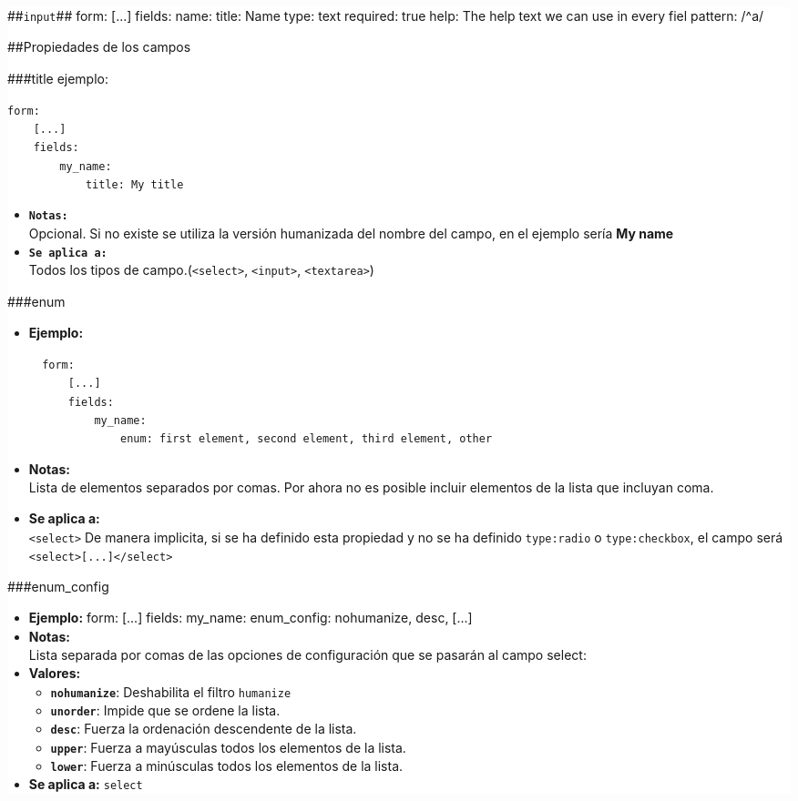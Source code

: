 
##`input`##
    form:
        [...]
        fields:
            name:
                title: Name
                type: text
                required: true
                help: The help text we can use in every fiel
                pattern: /^a/






##Propiedades de los campos

###title
ejemplo:

    form:
        [...]
        fields:
            my_name:
                title: My title 

* **`Notas:`**    
Opcional. Si no existe se utiliza la versión humanizada del nombre del campo, en el ejemplo sería **My name**
* **`Se aplica a:`**  
Todos los tipos de campo.(`<select>`, `<input>`,  `<textarea>`)


###enum
* **Ejemplo:**

        form:
            [...]
            fields:
                my_name:
                    enum: first element, second element, third element, other

* **Notas:**  
Lista de elementos separados por comas. Por ahora no es posible incluir elementos de la lista que incluyan coma.               
* **Se aplica a:**  
    `<select>` De manera implicita, si se ha definido esta propiedad y no se ha definido `type:radio` o `type:checkbox`,  el campo será `<select>[...]</select>`
    

###enum_config
* **Ejemplo:**
        form:
            [...]
            fields:
                my_name:
                    enum_config: nohumanize, desc, [...]
* **Notas:**   
Lista separada por comas de las opciones de configuración que se pasarán al campo select:
* **Valores:**   
    * **`nohumanize`**: Deshabilita el filtro `humanize`
    * **`unorder`**: Impide que se ordene la lista.
    * **`desc`**: Fuerza la ordenación descendente de la lista.
    * **`upper`**: Fuerza a mayúsculas todos los elementos de la lista.
    * **`lower`**: Fuerza a minúsculas todos los elementos de la lista.
* **Se aplica a:**
`select`
